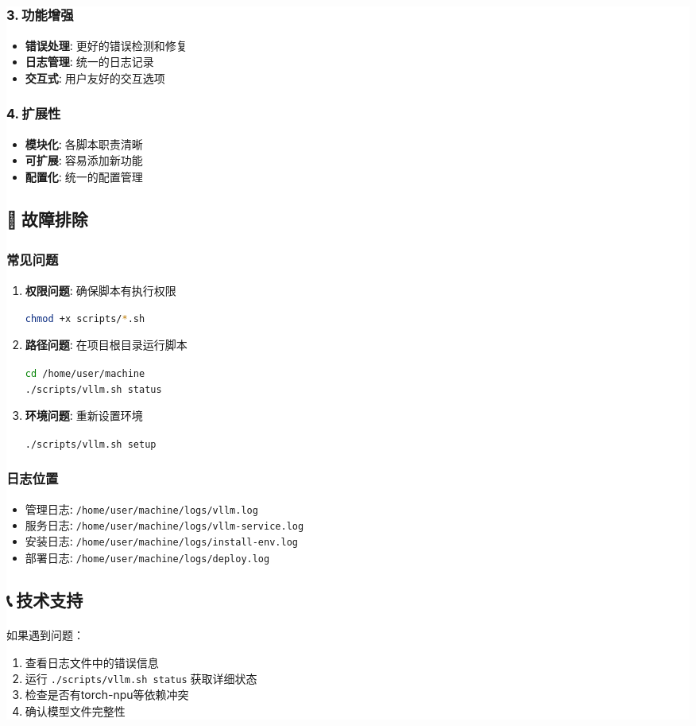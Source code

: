 ### 3. 功能增强
- **错误处理**: 更好的错误检测和修复
- **日志管理**: 统一的日志记录
- **交互式**: 用户友好的交互选项

### 4. 扩展性
- **模块化**: 各脚本职责清晰
- **可扩展**: 容易添加新功能
- **配置化**: 统一的配置管理

## 🔧 故障排除

### 常见问题
1. **权限问题**: 确保脚本有执行权限
   ```bash
   chmod +x scripts/*.sh
   ```

2. **路径问题**: 在项目根目录运行脚本
   ```bash
   cd /home/user/machine
   ./scripts/vllm.sh status
   ```

3. **环境问题**: 重新设置环境
   ```bash
   ./scripts/vllm.sh setup
   ```

### 日志位置
- 管理日志: `/home/user/machine/logs/vllm.log`
- 服务日志: `/home/user/machine/logs/vllm-service.log`
- 安装日志: `/home/user/machine/logs/install-env.log`
- 部署日志: `/home/user/machine/logs/deploy.log`

## 📞 技术支持

如果遇到问题：
1. 查看日志文件中的错误信息
2. 运行 `./scripts/vllm.sh status` 获取详细状态
3. 检查是否有torch-npu等依赖冲突
4. 确认模型文件完整性
